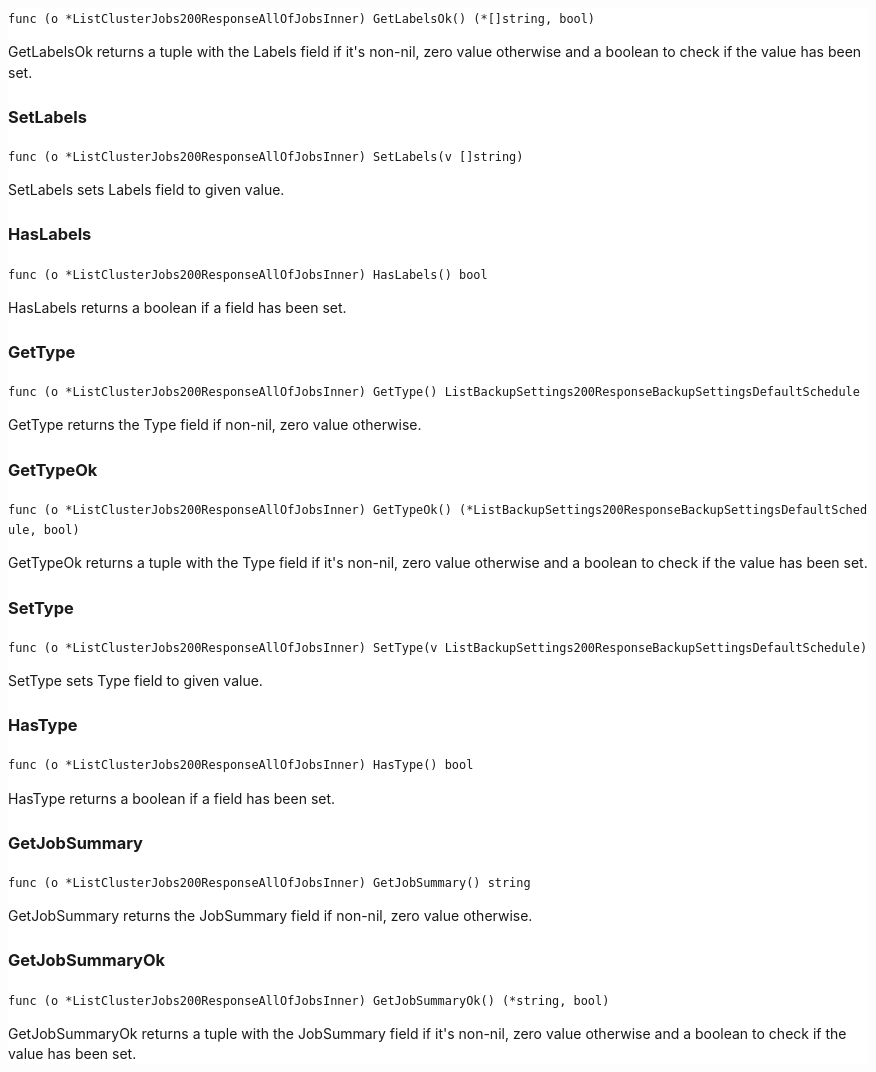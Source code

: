 `func (o *ListClusterJobs200ResponseAllOfJobsInner) GetLabelsOk() (*[]string, bool)`

GetLabelsOk returns a tuple with the Labels field if it's non-nil, zero value otherwise
and a boolean to check if the value has been set.

### SetLabels

`func (o *ListClusterJobs200ResponseAllOfJobsInner) SetLabels(v []string)`

SetLabels sets Labels field to given value.

### HasLabels

`func (o *ListClusterJobs200ResponseAllOfJobsInner) HasLabels() bool`

HasLabels returns a boolean if a field has been set.

### GetType

`func (o *ListClusterJobs200ResponseAllOfJobsInner) GetType() ListBackupSettings200ResponseBackupSettingsDefaultSchedule`

GetType returns the Type field if non-nil, zero value otherwise.

### GetTypeOk

`func (o *ListClusterJobs200ResponseAllOfJobsInner) GetTypeOk() (*ListBackupSettings200ResponseBackupSettingsDefaultSchedule, bool)`

GetTypeOk returns a tuple with the Type field if it's non-nil, zero value otherwise
and a boolean to check if the value has been set.

### SetType

`func (o *ListClusterJobs200ResponseAllOfJobsInner) SetType(v ListBackupSettings200ResponseBackupSettingsDefaultSchedule)`

SetType sets Type field to given value.

### HasType

`func (o *ListClusterJobs200ResponseAllOfJobsInner) HasType() bool`

HasType returns a boolean if a field has been set.

### GetJobSummary

`func (o *ListClusterJobs200ResponseAllOfJobsInner) GetJobSummary() string`

GetJobSummary returns the JobSummary field if non-nil, zero value otherwise.

### GetJobSummaryOk

`func (o *ListClusterJobs200ResponseAllOfJobsInner) GetJobSummaryOk() (*string, bool)`

GetJobSummaryOk returns a tuple with the JobSummary field if it's non-nil, zero value otherwise
and a boolean to check if the value has been set.
